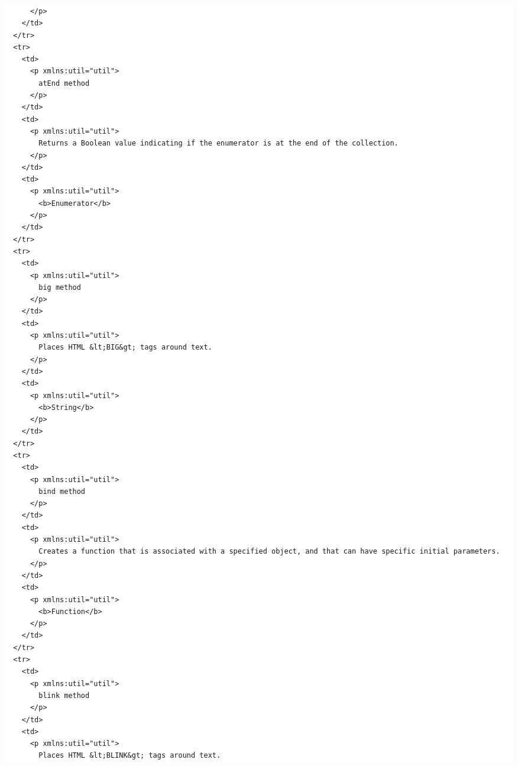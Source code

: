           </p>
        </td>
      </tr>
      <tr>
        <td>
          <p xmlns:util="util">
            atEnd method
          </p>
        </td>
        <td>
          <p xmlns:util="util">
            Returns a Boolean value indicating if the enumerator is at the end of the collection.
          </p>
        </td>
        <td>
          <p xmlns:util="util">
            <b>Enumerator</b>
          </p>
        </td>
      </tr>
      <tr>
        <td>
          <p xmlns:util="util">
            big method
          </p>
        </td>
        <td>
          <p xmlns:util="util">
            Places HTML &lt;BIG&gt; tags around text.
          </p>
        </td>
        <td>
          <p xmlns:util="util">
            <b>String</b>
          </p>
        </td>
      </tr>
      <tr>
        <td>
          <p xmlns:util="util">
            bind method
          </p>
        </td>
        <td>
          <p xmlns:util="util">
            Creates a function that is associated with a specified object, and that can have specific initial parameters.
          </p>
        </td>
        <td>
          <p xmlns:util="util">
            <b>Function</b>
          </p>
        </td>
      </tr>
      <tr>
        <td>
          <p xmlns:util="util">
            blink method
          </p>
        </td>
        <td>
          <p xmlns:util="util">
            Places HTML &lt;BLINK&gt; tags around text.